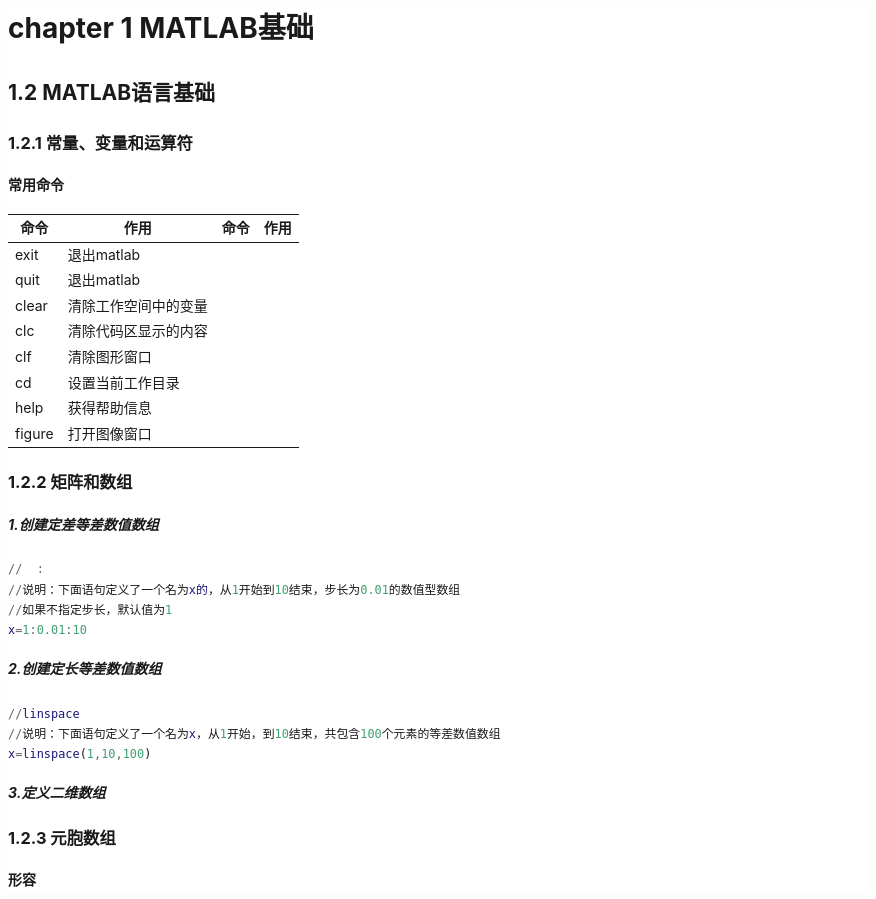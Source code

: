 # chapter 1 MATLAB基础

## 1.2 MATLAB语言基础

### 1.2.1 常量、变量和运算符

#### 常用命令

| 命令   | 作用                 | 命令 | 作用 |
| ------ | -------------------- | ---- | ---- |
| exit   | 退出matlab           |      |      |
| quit   | 退出matlab           |      |      |
| clear  | 清除工作空间中的变量 |      |      |
| clc    | 清除代码区显示的内容 |      |      |
| clf    | 清除图形窗口         |      |      |
| cd     | 设置当前工作目录     |      |      |
| help   | 获得帮助信息         |      |      |
| figure | 打开图像窗口         |      |      |



### 1.2.2 矩阵和数组

##### 1.创建定差等差数值数组

```matlab
//  :
//说明：下面语句定义了一个名为x的，从1开始到10结束，步长为0.01的数值型数组
//如果不指定步长，默认值为1
x=1:0.01:10
```

##### 2.创建定长等差数值数组

```matlab
//linspace
//说明：下面语句定义了一个名为x，从1开始，到10结束，共包含100个元素的等差数值数组
x=linspace(1,10,100)
```

##### 3.定义二维数组



### 1.2.3 元胞数组

#### 形容

